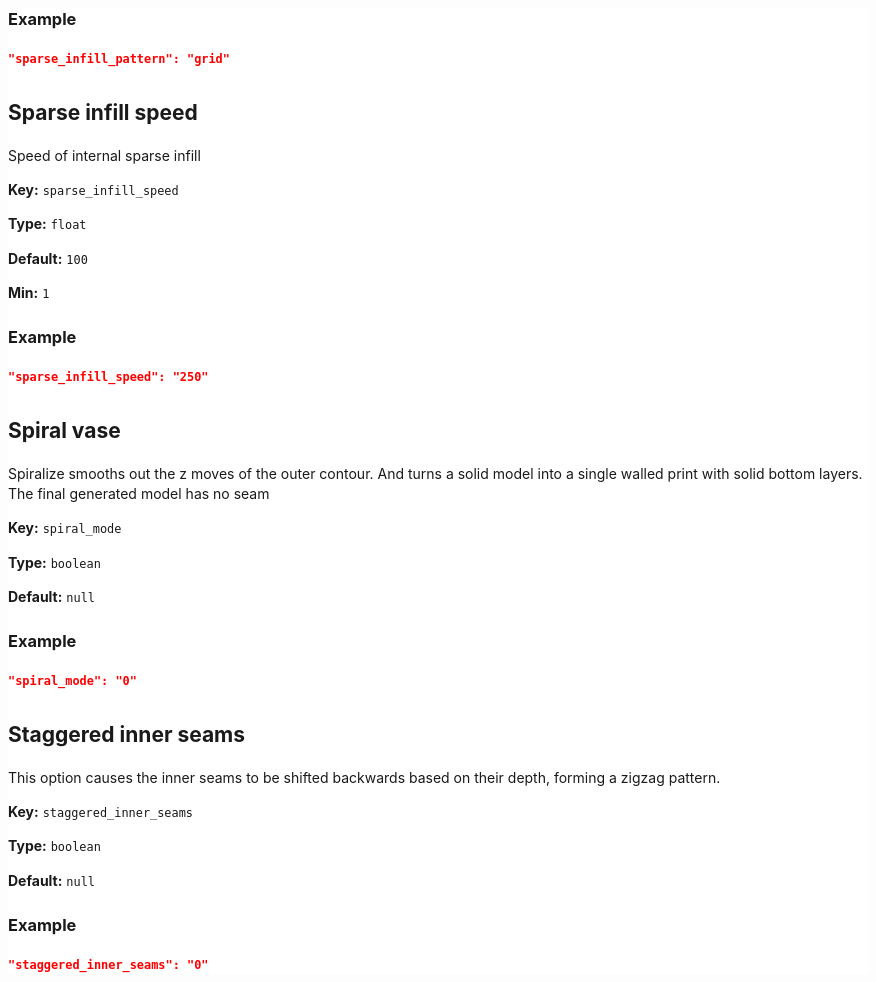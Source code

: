 ### Example

```json
"sparse_infill_pattern": "grid"
```

## Sparse infill speed

Speed of internal sparse infill

**Key:** `sparse_infill_speed`

**Type:** `float`

**Default:** `100`

**Min:** `1`

### Example

```json
"sparse_infill_speed": "250"
```

## Spiral vase

Spiralize smooths out the z moves of the outer contour. And turns a solid model into a single walled print with solid bottom layers. The final generated model has no seam

**Key:** `spiral_mode`

**Type:** `boolean`

**Default:** `null`

### Example

```json
"spiral_mode": "0"
```

## Staggered inner seams

This option causes the inner seams to be shifted backwards based on their depth, forming a zigzag pattern.

**Key:** `staggered_inner_seams`

**Type:** `boolean`

**Default:** `null`

### Example

```json
"staggered_inner_seams": "0"
```
